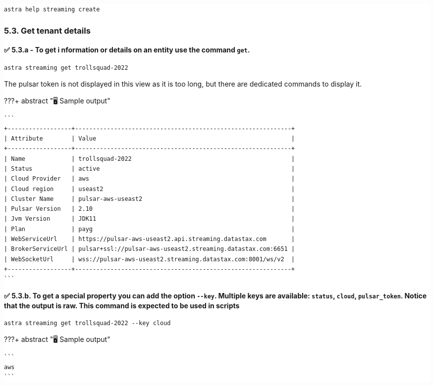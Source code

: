 ```
astra help streaming create
```

### 5.3. Get tenant details

**✅ 5.3.a - To get i nformation or details on an entity use the command `get`.**

```
astra streaming get trollsquad-2022
```

The pulsar token is not displayed in this view as it is too long, but there are dedicated commands to display it.

???+ abstract "🖥️ Sample output" 

    ```
    +------------------+-------------------------------------------------------------+
    | Attribute        | Value                                                       |
    +------------------+-------------------------------------------------------------+
    | Name             | trollsquad-2022                                             |
    | Status           | active                                                      |
    | Cloud Provider   | aws                                                         |
    | Cloud region     | useast2                                                     |
    | Cluster Name     | pulsar-aws-useast2                                          |
    | Pulsar Version   | 2.10                                                        |
    | Jvm Version      | JDK11                                                       |
    | Plan             | payg                                                        |
    | WebServiceUrl    | https://pulsar-aws-useast2.api.streaming.datastax.com       |
    | BrokerServiceUrl | pulsar+ssl://pulsar-aws-useast2.streaming.datastax.com:6651 |
    | WebSocketUrl     | wss://pulsar-aws-useast2.streaming.datastax.com:8001/ws/v2  |
    +------------------+-------------------------------------------------------------+
    ```

**✅ 5.3.b. To get a special property you can add the option `--key`. Multiple keys are available: `status`, `cloud`, `pulsar_token`. Notice that the output is raw. This command is expected to be used in scripts**

```
astra streaming get trollsquad-2022 --key cloud
```

???+ abstract "🖥️ Sample output" 

    ```
    aws
    ```
